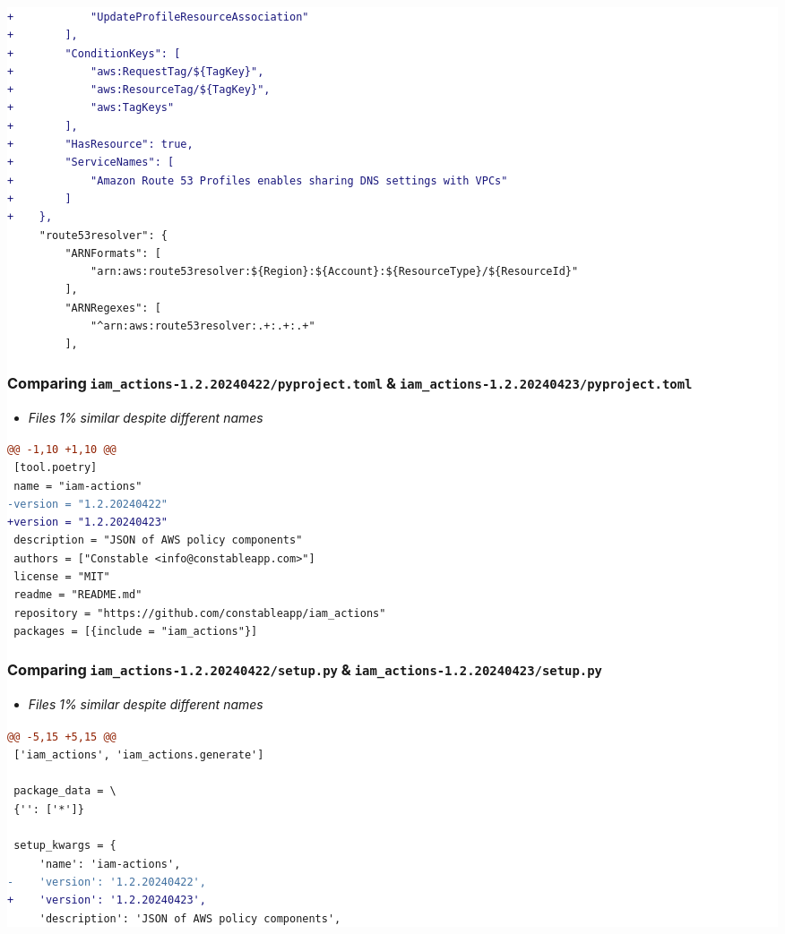 ```diff
+            "UpdateProfileResourceAssociation"
+        ],
+        "ConditionKeys": [
+            "aws:RequestTag/${TagKey}",
+            "aws:ResourceTag/${TagKey}",
+            "aws:TagKeys"
+        ],
+        "HasResource": true,
+        "ServiceNames": [
+            "Amazon Route 53 Profiles enables sharing DNS settings with VPCs"
+        ]
+    },
     "route53resolver": {
         "ARNFormats": [
             "arn:aws:route53resolver:${Region}:${Account}:${ResourceType}/${ResourceId}"
         ],
         "ARNRegexes": [
             "^arn:aws:route53resolver:.+:.+:.+"
         ],
```

### Comparing `iam_actions-1.2.20240422/pyproject.toml` & `iam_actions-1.2.20240423/pyproject.toml`

 * *Files 1% similar despite different names*

```diff
@@ -1,10 +1,10 @@
 [tool.poetry]
 name = "iam-actions"
-version = "1.2.20240422"
+version = "1.2.20240423"
 description = "JSON of AWS policy components"
 authors = ["Constable <info@constableapp.com>"]
 license = "MIT"
 readme = "README.md"
 repository = "https://github.com/constableapp/iam_actions"
 packages = [{include = "iam_actions"}]
```

### Comparing `iam_actions-1.2.20240422/setup.py` & `iam_actions-1.2.20240423/setup.py`

 * *Files 1% similar despite different names*

```diff
@@ -5,15 +5,15 @@
 ['iam_actions', 'iam_actions.generate']
 
 package_data = \
 {'': ['*']}
 
 setup_kwargs = {
     'name': 'iam-actions',
-    'version': '1.2.20240422',
+    'version': '1.2.20240423',
     'description': 'JSON of AWS policy components',
```